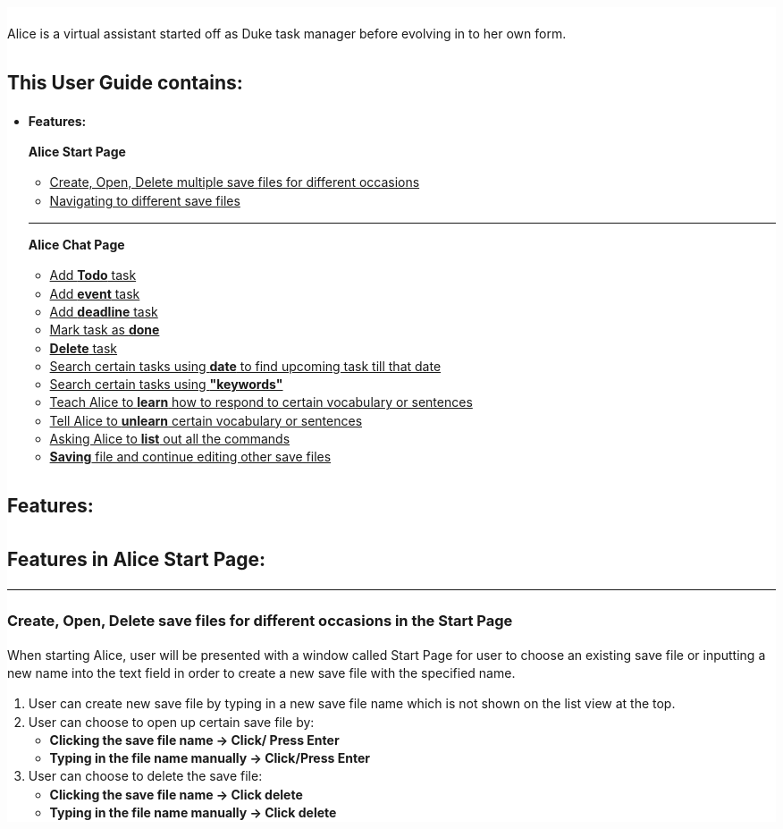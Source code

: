 </div>
<br>
Alice is a virtual assistant started off as Duke task manager before evolving in to her own form.

## This User Guide contains:

- **Features:**

    **Alice Start Page**

    -   [Create, Open, Delete multiple save files for different occasions](#create-open-delete-save-files-for-different-occasions-in-the-start-page)
    -   [Navigating to different save files](#navigating-to-different-save-files-through-start-page)

    ---
 
    **Alice Chat Page**

    -   [Add **Todo** task](#add-todo-task)
    -   [Add **event** task](#add-event-task)
    -   [Add **deadline** task](#add-deadline-task)
    -   [Mark task as **done**](#mark-task-as-done)
    -   [**Delete** task](#delete-task)
    -   [Search certain tasks using **date** to find upcoming task till that date](#search-certain-tasks-using-date-to-find-upcoming-task-till-that-date)
    -   [Search certain tasks using **"keywords"**](#search-certain-tasks-using-keywords)
    -   [Teach Alice to **learn** how to respond to certain vocabulary or sentences](#teach-alice-to-learn-how-to-respond-to-certain-vocabulary-or-sentences)
    -   [Tell Alice to **unlearn** certain vocabulary or sentences](#tell-alice-to-unlearn-certain-vocabulary-or-sentences)
    -   [Asking Alice to **list** out all the commands](#asking-alice-to-list-out-all-the-commands)
    -   [**Saving** file and continue editing other save files](#saving-file-and-continue-editing-other-save-files)

## **Features:**

## **Features in Alice Start Page:**

---

### Create, Open, Delete save files for different occasions in the Start Page

When starting Alice, user will be presented with a window called Start Page for user to choose an existing save file or inputting a new name into the text field in order to create a new save file with the specified name.

1. User can create new save file by typing in a new save file name which is not shown on the list view at the top.
2. User can choose to open up certain save file by:
    - **Clicking the save file name → Click/ Press Enter**
    - **Typing in the file name manually → Click/Press Enter**
3. User can choose to delete the save file:
    - **Clicking the save file name → Click delete**
    - **Typing in the file name manually → Click delete**
